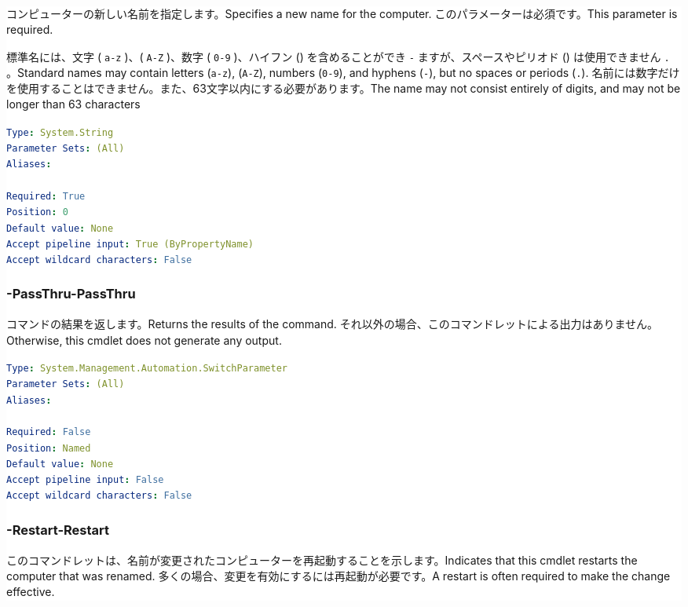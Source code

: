 <span data-ttu-id="2c8da-142">コンピューターの新しい名前を指定します。</span><span class="sxs-lookup"><span data-stu-id="2c8da-142">Specifies a new name for the computer.</span></span>
<span data-ttu-id="2c8da-143">このパラメーターは必須です。</span><span class="sxs-lookup"><span data-stu-id="2c8da-143">This parameter is required.</span></span>

<span data-ttu-id="2c8da-144">標準名には、文字 ( `a-z` )、( `A-Z` )、数字 ( `0-9` )、ハイフン () を含めることができ `-` ますが、スペースやピリオド () は使用できません `.` 。</span><span class="sxs-lookup"><span data-stu-id="2c8da-144">Standard names may contain letters (`a-z`), (`A-Z`), numbers (`0-9`), and hyphens (`-`), but no spaces or periods (`.`).</span></span> <span data-ttu-id="2c8da-145">名前には数字だけを使用することはできません。また、63文字以内にする必要があります。</span><span class="sxs-lookup"><span data-stu-id="2c8da-145">The name may not consist entirely of digits, and may not be longer than 63 characters</span></span>

```yaml
Type: System.String
Parameter Sets: (All)
Aliases:

Required: True
Position: 0
Default value: None
Accept pipeline input: True (ByPropertyName)
Accept wildcard characters: False
```

### <span data-ttu-id="2c8da-146">-PassThru</span><span class="sxs-lookup"><span data-stu-id="2c8da-146">-PassThru</span></span>

<span data-ttu-id="2c8da-147">コマンドの結果を返します。</span><span class="sxs-lookup"><span data-stu-id="2c8da-147">Returns the results of the command.</span></span>
<span data-ttu-id="2c8da-148">それ以外の場合、このコマンドレットによる出力はありません。</span><span class="sxs-lookup"><span data-stu-id="2c8da-148">Otherwise, this cmdlet does not generate any output.</span></span>

```yaml
Type: System.Management.Automation.SwitchParameter
Parameter Sets: (All)
Aliases:

Required: False
Position: Named
Default value: None
Accept pipeline input: False
Accept wildcard characters: False
```

### <span data-ttu-id="2c8da-149">-Restart</span><span class="sxs-lookup"><span data-stu-id="2c8da-149">-Restart</span></span>

<span data-ttu-id="2c8da-150">このコマンドレットは、名前が変更されたコンピューターを再起動することを示します。</span><span class="sxs-lookup"><span data-stu-id="2c8da-150">Indicates that this cmdlet restarts the computer that was renamed.</span></span>
<span data-ttu-id="2c8da-151">多くの場合、変更を有効にするには再起動が必要です。</span><span class="sxs-lookup"><span data-stu-id="2c8da-151">A restart is often required to make the change effective.</span></span>
